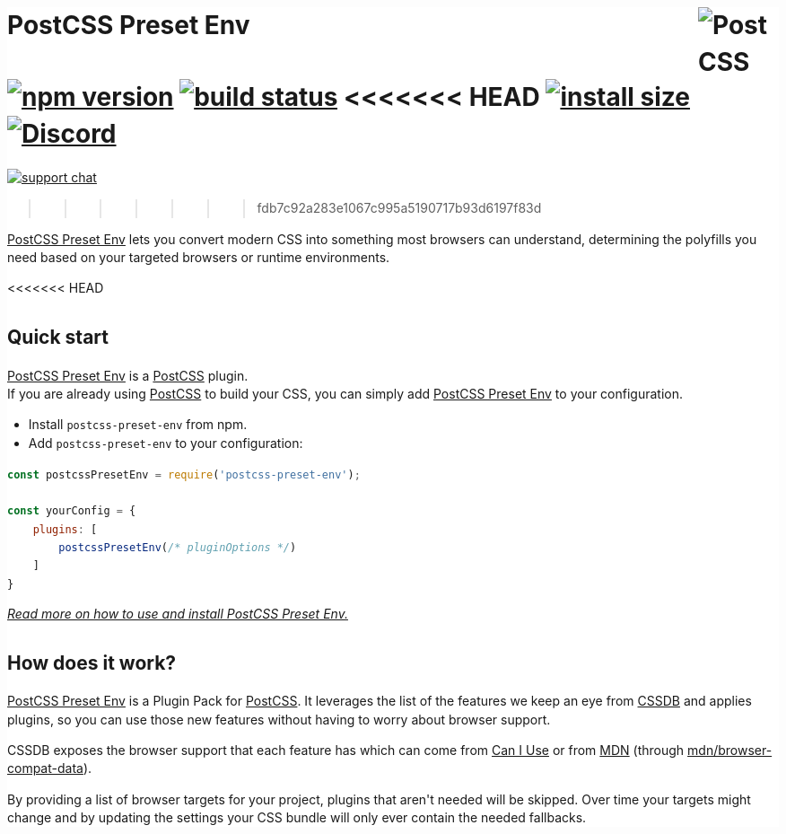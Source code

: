 # PostCSS Preset Env [<img src="https://postcss.github.io/postcss/logo.svg" alt="PostCSS" width="90" height="90" align="right">][postcss]

[<img alt="npm version" src="https://img.shields.io/npm/v/postcss-preset-env.svg" height="20">][npm-url]
[<img alt="build status" src="https://github.com/csstools/postcss-plugins/workflows/test/badge.svg" height="20">][cli-url]
<<<<<<< HEAD
[![install size][package-phobia-badge]][package-phobia]
[<img alt="Discord" src="https://shields.io/badge/Discord-5865F2?logo=discord&logoColor=white">][discord]
=======
[<img alt="support chat" src="https://img.shields.io/badge/support-chat-blue.svg" height="20">][git-url]
>>>>>>> fdb7c92a283e1067c995a5190717b93d6197f83d

[PostCSS Preset Env] lets you convert modern CSS into something most browsers
can understand, determining the polyfills you need based on your targeted
browsers or runtime environments.

<<<<<<< HEAD
## Quick start

[PostCSS Preset Env] is a [PostCSS] plugin.<br>
If you are already using [PostCSS] to build your CSS, you can simply add [PostCSS Preset Env] to your configuration.

- Install `postcss-preset-env` from npm.
- Add `postcss-preset-env` to your configuration:

```js
const postcssPresetEnv = require('postcss-preset-env');

const yourConfig = {
	plugins: [
		postcssPresetEnv(/* pluginOptions */)
	]
}
```

_[Read more on how to use and install PostCSS Preset Env.](#usage)_

## How does it work?

[PostCSS Preset Env] is a Plugin Pack for [PostCSS]. It leverages the list of the features we keep an eye from [CSSDB][cssdb] and applies plugins, so you can use those new features without having to worry about browser support.

CSSDB exposes the browser support that each feature has which can come from [Can I Use](https://caniuse.com/css-all) or from [MDN](https://developer.mozilla.org/en-US/docs/Web/CSS/all) (through [mdn/browser-compat-data](https://github.com/mdn/browser-compat-data)).

By providing a list of browser targets for your project, plugins that aren't needed will be skipped. Over time your targets might change and by updating the settings your CSS bundle will only ever contain the needed fallbacks.


[cli-img]: https://github.com/csstools/postcss-plugins/workflows/test/badge.svg
[cli-url]: https://github.com/csstools/postcss-plugins/actions/workflows/test.yml?query=workflow/test
[discord]: https://discord.gg/bUadyRwkJS
[npm-img]: https://img.shields.io/npm/v/postcss-preset-env.svg
[npm-url]: https://www.npmjs.com/package/postcss-preset-env
[package-phobia-badge]: https://packagephobia.com/badge?p=postcss-preset-env
[package-phobia]: https://packagephobia.com/result?p=postcss-preset-env
[cli-img]: https://github.com/csstools/postcss-plugins/workflows/test/badge.svg
[cli-url]: https://github.com/csstools/postcss-plugins/actions/workflows/test.yml?query=workflow/test
[git-img]: https://img.shields.io/badge/support-chat-blue.svg
[git-url]: https://gitter.im/postcss/postcss
[npm-img]: https://img.shields.io/npm/v/postcss-preset-env.svg
[npm-url]: https://www.npmjs.com/package/postcss-preset-env
[autoprefixer]: https://github.com/postcss/autoprefixer
[browserslist]: https://github.com/browserslist/browserslist#readme
[caniuse]: https://caniuse.com/
[cssdb]: https://cssdb.org/
[PostCSS]: https://github.com/postcss/postcss
[PostCSS Preset Env]: https://github.com/csstools/postcss-plugins/tree/main/plugin-packs/postcss-preset-env
[readme-style-with-preset-env-img]: https://csstools.github.io/postcss-preset-env/readme-style-with-preset-env.svg
[readme-style-with-preset-env-url]: https://codepen.io/pen?template=OZRovK
[readme-transform-with-preset-env-img]: https://csstools.github.io/postcss-preset-env/readme-transform-with-preset-env.svg
[readme-transform-with-preset-env-url]: https://csstools.github.io/postcss-preset-env/